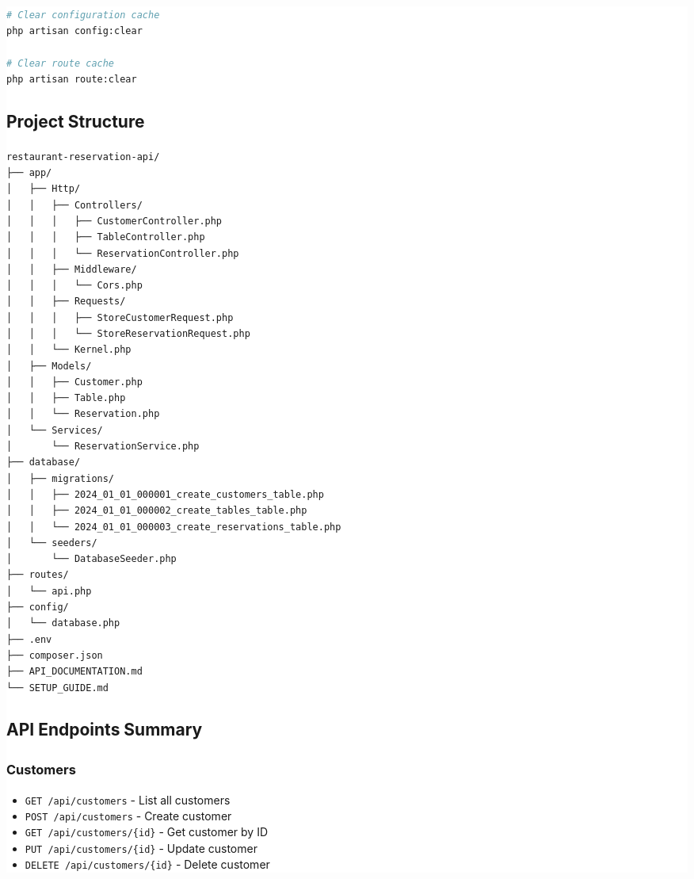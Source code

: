 ```bash
# Clear configuration cache
php artisan config:clear

# Clear route cache
php artisan route:clear
```

## Project Structure

```
restaurant-reservation-api/
├── app/
│   ├── Http/
│   │   ├── Controllers/
│   │   │   ├── CustomerController.php
│   │   │   ├── TableController.php
│   │   │   └── ReservationController.php
│   │   ├── Middleware/
│   │   │   └── Cors.php
│   │   ├── Requests/
│   │   │   ├── StoreCustomerRequest.php
│   │   │   └── StoreReservationRequest.php
│   │   └── Kernel.php
│   ├── Models/
│   │   ├── Customer.php
│   │   ├── Table.php
│   │   └── Reservation.php
│   └── Services/
│       └── ReservationService.php
├── database/
│   ├── migrations/
│   │   ├── 2024_01_01_000001_create_customers_table.php
│   │   ├── 2024_01_01_000002_create_tables_table.php
│   │   └── 2024_01_01_000003_create_reservations_table.php
│   └── seeders/
│       └── DatabaseSeeder.php
├── routes/
│   └── api.php
├── config/
│   └── database.php
├── .env
├── composer.json
├── API_DOCUMENTATION.md
└── SETUP_GUIDE.md
```

## API Endpoints Summary

### Customers
- `GET /api/customers` - List all customers
- `POST /api/customers` - Create customer
- `GET /api/customers/{id}` - Get customer by ID
- `PUT /api/customers/{id}` - Update customer
- `DELETE /api/customers/{id}` - Delete customer
